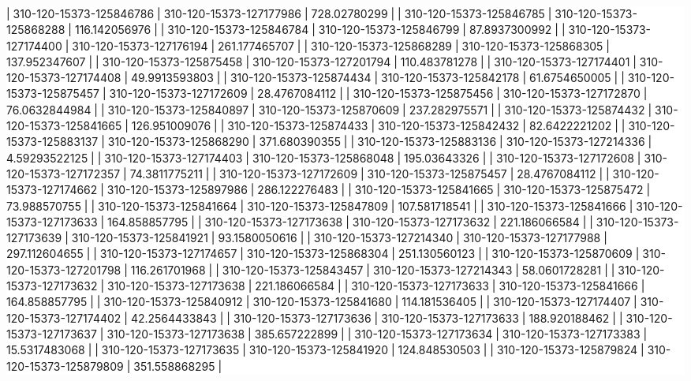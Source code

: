 | 310-120-15373-125846786 | 310-120-15373-127177986 | 728.02780299 |
| 310-120-15373-125846785 | 310-120-15373-125868288 | 116.142056976 |
| 310-120-15373-125846784 | 310-120-15373-125846799 | 87.8937300992 |
| 310-120-15373-127174400 | 310-120-15373-127176194 | 261.177465707 |
| 310-120-15373-125868289 | 310-120-15373-125868305 | 137.952347607 |
| 310-120-15373-125875458 | 310-120-15373-127201794 | 110.483781278 |
| 310-120-15373-127174401 | 310-120-15373-127174408 | 49.9913593803 |
| 310-120-15373-125874434 | 310-120-15373-125842178 | 61.6754650005 |
| 310-120-15373-125875457 | 310-120-15373-127172609 | 28.4767084112 |
| 310-120-15373-125875456 | 310-120-15373-127172870 | 76.0632844984 |
| 310-120-15373-125840897 | 310-120-15373-125870609 | 237.282975571 |
| 310-120-15373-125874432 | 310-120-15373-125841665 | 126.951009076 |
| 310-120-15373-125874433 | 310-120-15373-125842432 | 82.6422221202 |
| 310-120-15373-125883137 | 310-120-15373-125868290 | 371.680390355 |
| 310-120-15373-125883136 | 310-120-15373-127214336 | 4.59293522125 |
| 310-120-15373-127174403 | 310-120-15373-125868048 | 195.03643326 |
| 310-120-15373-127172608 | 310-120-15373-127172357 | 74.3811775211 |
| 310-120-15373-127172609 | 310-120-15373-125875457 | 28.4767084112 |
| 310-120-15373-127174662 | 310-120-15373-125897986 | 286.122276483 |
| 310-120-15373-125841665 | 310-120-15373-125875472 | 73.988570755 |
| 310-120-15373-125841664 | 310-120-15373-125847809 | 107.581718541 |
| 310-120-15373-125841666 | 310-120-15373-127173633 | 164.858857795 |
| 310-120-15373-127173638 | 310-120-15373-127173632 | 221.186066584 |
| 310-120-15373-127173639 | 310-120-15373-125841921 | 93.1580050616 |
| 310-120-15373-127214340 | 310-120-15373-127177988 | 297.112604655 |
| 310-120-15373-127174657 | 310-120-15373-125868304 | 251.130560123 |
| 310-120-15373-125870609 | 310-120-15373-127201798 | 116.261701968 |
| 310-120-15373-125843457 | 310-120-15373-127214343 | 58.0601728281 |
| 310-120-15373-127173632 | 310-120-15373-127173638 | 221.186066584 |
| 310-120-15373-127173633 | 310-120-15373-125841666 | 164.858857795 |
| 310-120-15373-125840912 | 310-120-15373-125841680 | 114.181536405 |
| 310-120-15373-127174407 | 310-120-15373-127174402 | 42.2564433843 |
| 310-120-15373-127173636 | 310-120-15373-127173633 | 188.920188462 |
| 310-120-15373-127173637 | 310-120-15373-127173638 | 385.657222899 |
| 310-120-15373-127173634 | 310-120-15373-127173383 | 15.5317483068 |
| 310-120-15373-127173635 | 310-120-15373-125841920 | 124.848530503 |
| 310-120-15373-125879824 | 310-120-15373-125879809 | 351.558868295 |